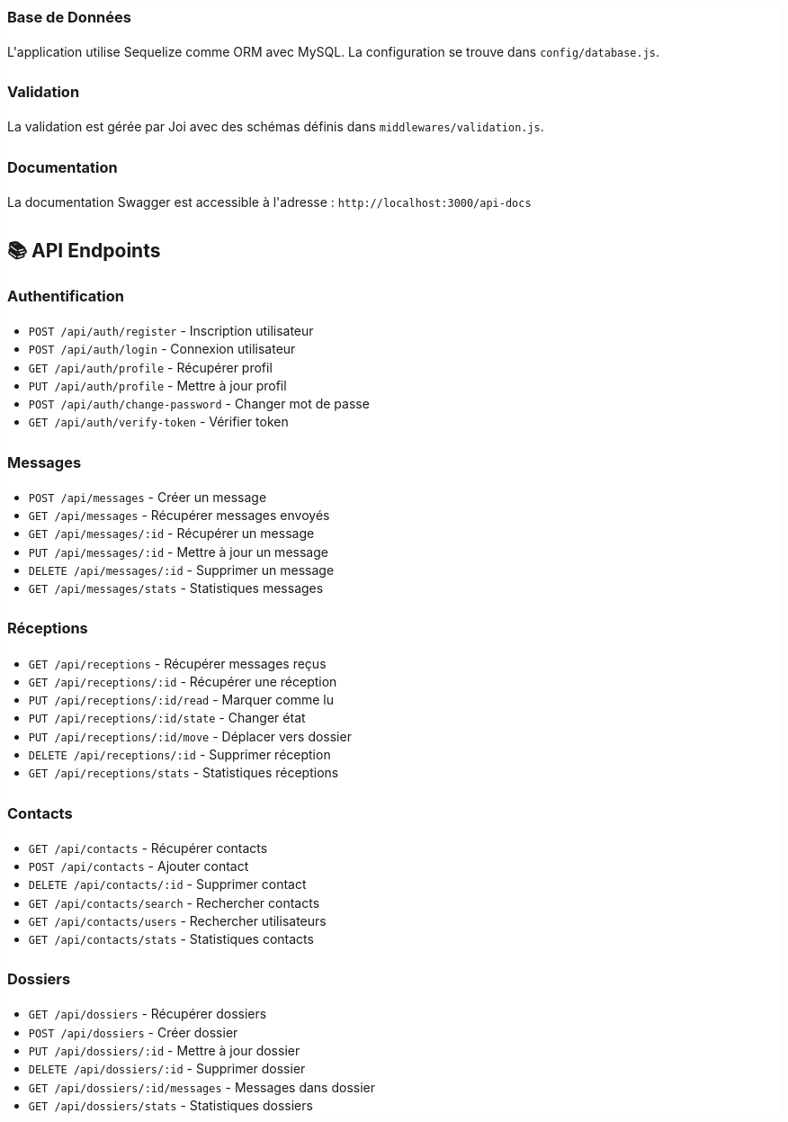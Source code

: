 ### Base de Données

L'application utilise Sequelize comme ORM avec MySQL. La configuration se trouve dans `config/database.js`.

### Validation

La validation est gérée par Joi avec des schémas définis dans `middlewares/validation.js`.

### Documentation

La documentation Swagger est accessible à l'adresse : `http://localhost:3000/api-docs`

## 📚 API Endpoints

### Authentification
- `POST /api/auth/register` - Inscription utilisateur
- `POST /api/auth/login` - Connexion utilisateur
- `GET /api/auth/profile` - Récupérer profil
- `PUT /api/auth/profile` - Mettre à jour profil
- `POST /api/auth/change-password` - Changer mot de passe
- `GET /api/auth/verify-token` - Vérifier token

### Messages
- `POST /api/messages` - Créer un message
- `GET /api/messages` - Récupérer messages envoyés
- `GET /api/messages/:id` - Récupérer un message
- `PUT /api/messages/:id` - Mettre à jour un message
- `DELETE /api/messages/:id` - Supprimer un message
- `GET /api/messages/stats` - Statistiques messages

### Réceptions
- `GET /api/receptions` - Récupérer messages reçus
- `GET /api/receptions/:id` - Récupérer une réception
- `PUT /api/receptions/:id/read` - Marquer comme lu
- `PUT /api/receptions/:id/state` - Changer état
- `PUT /api/receptions/:id/move` - Déplacer vers dossier
- `DELETE /api/receptions/:id` - Supprimer réception
- `GET /api/receptions/stats` - Statistiques réceptions

### Contacts
- `GET /api/contacts` - Récupérer contacts
- `POST /api/contacts` - Ajouter contact
- `DELETE /api/contacts/:id` - Supprimer contact
- `GET /api/contacts/search` - Rechercher contacts
- `GET /api/contacts/users` - Rechercher utilisateurs
- `GET /api/contacts/stats` - Statistiques contacts

### Dossiers
- `GET /api/dossiers` - Récupérer dossiers
- `POST /api/dossiers` - Créer dossier
- `PUT /api/dossiers/:id` - Mettre à jour dossier
- `DELETE /api/dossiers/:id` - Supprimer dossier
- `GET /api/dossiers/:id/messages` - Messages dans dossier
- `GET /api/dossiers/stats` - Statistiques dossiers

